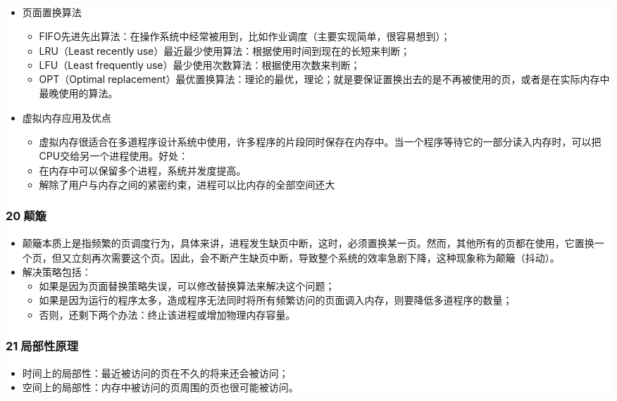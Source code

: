 * 页面置换算法
  * FIFO先进先出算法：在操作系统中经常被用到，比如作业调度（主要实现简单，很容易想到）；
  * LRU（Least recently use）最近最少使用算法：根据使用时间到现在的长短来判断；
  * LFU（Least frequently use）最少使用次数算法：根据使用次数来判断；
  * OPT（Optimal replacement）最优置换算法：理论的最优，理论；就是要保证置换出去的是不再被使用的页，或者是在实际内存中最晚使用的算法。

* 虚拟内存应用及优点
  * 虚拟内存很适合在多道程序设计系统中使用，许多程序的片段同时保存在内存中。当一个程序等待它的一部分读入内存时，可以把CPU交给另一个进程使用。好处：
  * 在内存中可以保留多个进程，系统并发度提高。
  * 解除了用户与内存之间的紧密约束，进程可以比内存的全部空间还大

### 20 颠簸
* 颠簸本质上是指频繁的页调度行为，具体来讲，进程发生缺页中断，这时，必须置换某一页。然而，其他所有的页都在使用，它置换一个页，但又立刻再次需要这个页。因此，会不断产生缺页中断，导致整个系统的效率急剧下降，这种现象称为颠簸（抖动）。
* 解决策略包括：
  * 如果是因为页面替换策略失误，可以修改替换算法来解决这个问题；
  * 如果是因为运行的程序太多，造成程序无法同时将所有频繁访问的页面调入内存，则要降低多道程序的数量；
  * 否则，还剩下两个办法：终止该进程或增加物理内存容量。

### 21 局部性原理
* 时间上的局部性：最近被访问的页在不久的将来还会被访问；
* 空间上的局部性：内存中被访问的页周围的页也很可能被访问。

